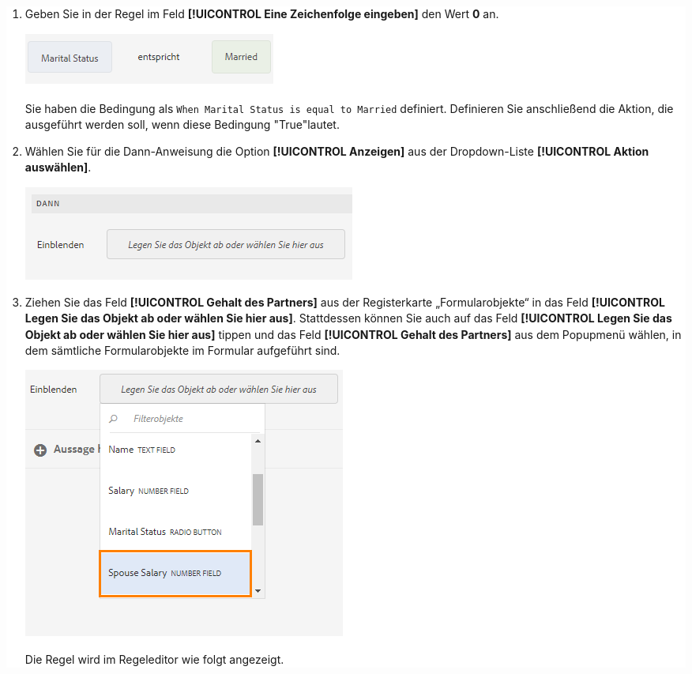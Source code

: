 1. Geben Sie in der Regel im Feld **[!UICONTROL Eine Zeichenfolge eingeben]** den Wert **0** an.

   ![write-rules-visual-editor-4](assets/write-rules-visual-editor-4.png)

   Sie haben die Bedingung als `When Marital Status is equal to Married` definiert. Definieren Sie anschließend die Aktion, die ausgeführt werden soll, wenn diese Bedingung &quot;True&quot;lautet.

1. Wählen Sie für die Dann-Anweisung die Option **[!UICONTROL Anzeigen]** aus der Dropdown-Liste **[!UICONTROL Aktion auswählen]**.

   ![write-rules-visual-editor-5](assets/write-rules-visual-editor-5.png)

1. Ziehen Sie das Feld **[!UICONTROL Gehalt des Partners]** aus der Registerkarte „Formularobjekte“ in das Feld **[!UICONTROL Legen Sie das Objekt ab oder wählen Sie hier aus]**. Stattdessen können Sie auch auf das Feld **[!UICONTROL Legen Sie das Objekt ab oder wählen Sie hier aus]** tippen und das Feld **[!UICONTROL Gehalt des Partners]** aus dem Popupmenü wählen, in dem sämtliche Formularobjekte im Formular aufgeführt sind.

   ![write-rules-visual-editor-6](assets/write-rules-visual-editor-6.png)

   Die Regel wird im Regeleditor wie folgt angezeigt.
